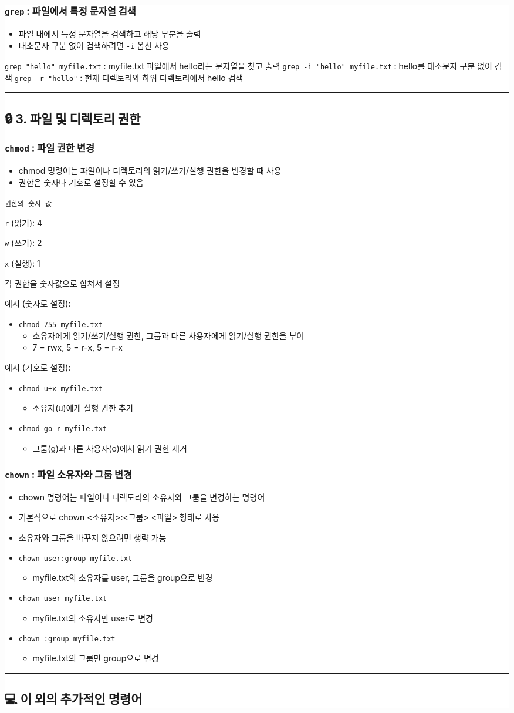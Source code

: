 ### `grep` : 파일에서 특정 문자열 검색
- 파일 내에서 특정 문자열을 검색하고 해당 부분을 출력
- 대소문자 구분 없이 검색하려면 `-i` 옵션 사용
  
`grep "hello" myfile.txt` : myfile.txt 파일에서 hello라는 문자열을 찾고 출력
`grep -i "hello" myfile.txt` : hello를 대소문자 구분 없이 검색
`grep -r "hello"` : 현재 디렉토리와 하위 디렉토리에서 hello 검색

---
## 🔒 3. 파일 및 디렉토리 권한

### `chmod` : 파일 권한 변경

- chmod 명령어는 파일이나 디렉토리의 읽기/쓰기/실행 권한을 변경할 때 사용
- 권한은 숫자나 기호로 설정할 수 있음

`권한의 숫자 값`

`r` (읽기): 4

`w` (쓰기): 2

`x` (실행): 1

각 권한을 숫자값으로 합쳐서 설정

예시 (숫자로 설정):
- `chmod 755 myfile.txt` 
  - 소유자에게 읽기/쓰기/실행 권한, 그룹과 다른 사용자에게 읽기/실행 권한을 부여
  - 7 = rwx, 5 = r-x, 5 = r-x

예시 (기호로 설정):

- `chmod u+x myfile.txt`
    - 소유자(u)에게 실행 권한 추가

- `chmod go-r myfile.txt`
    - 그룹(g)과 다른 사용자(o)에서 읽기 권한 제거

### `chown` : 파일 소유자와 그룹 변경
- chown 명령어는 파일이나 디렉토리의 소유자와 그룹을 변경하는 명령어
- 기본적으로 chown <소유자>:<그룹> <파일> 형태로 사용
- 소유자와 그룹을 바꾸지 않으려면 생략 가능

- `chown user:group myfile.txt`
    - myfile.txt의 소유자를 user, 그룹을 group으로 변경
- `chown user myfile.txt`
    - myfile.txt의 소유자만 user로 변경
- `chown :group myfile.txt`
    - myfile.txt의 그룹만 group으로 변경

---

## 💻 이 외의 추가적인 명령어

